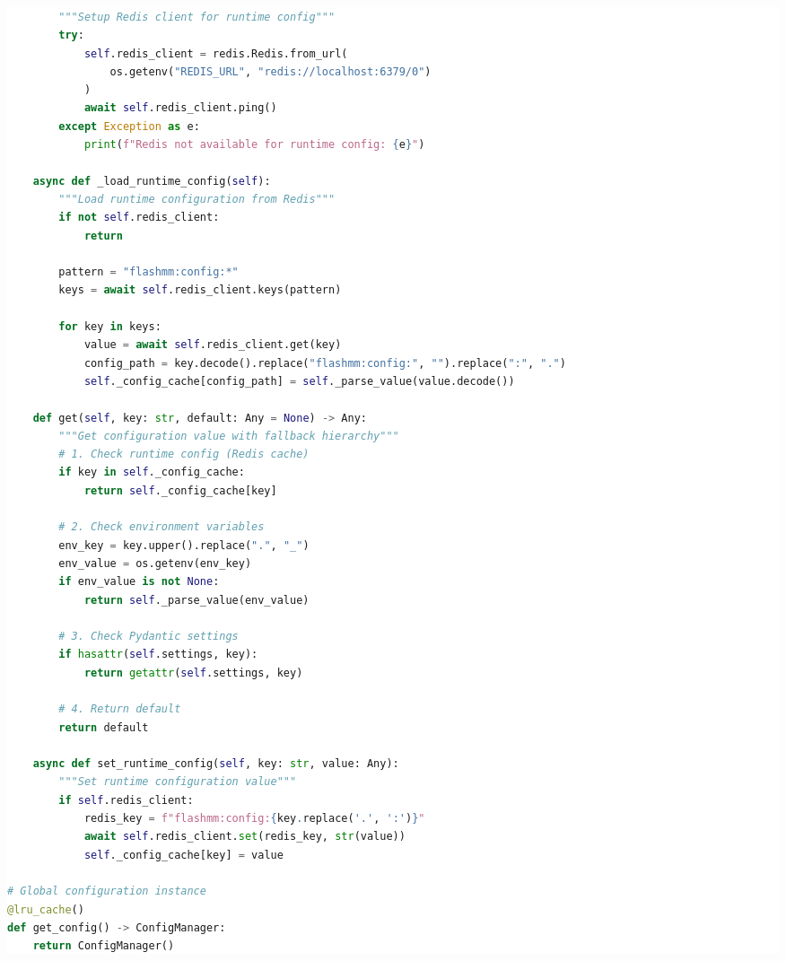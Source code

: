 ```python
        """Setup Redis client for runtime config"""
        try:
            self.redis_client = redis.Redis.from_url(
                os.getenv("REDIS_URL", "redis://localhost:6379/0")
            )
            await self.redis_client.ping()
        except Exception as e:
            print(f"Redis not available for runtime config: {e}")
    
    async def _load_runtime_config(self):
        """Load runtime configuration from Redis"""
        if not self.redis_client:
            return
            
        pattern = "flashmm:config:*"
        keys = await self.redis_client.keys(pattern)
        
        for key in keys:
            value = await self.redis_client.get(key)
            config_path = key.decode().replace("flashmm:config:", "").replace(":", ".")
            self._config_cache[config_path] = self._parse_value(value.decode())
    
    def get(self, key: str, default: Any = None) -> Any:
        """Get configuration value with fallback hierarchy"""
        # 1. Check runtime config (Redis cache)
        if key in self._config_cache:
            return self._config_cache[key]
        
        # 2. Check environment variables
        env_key = key.upper().replace(".", "_")
        env_value = os.getenv(env_key)
        if env_value is not None:
            return self._parse_value(env_value)
        
        # 3. Check Pydantic settings
        if hasattr(self.settings, key):
            return getattr(self.settings, key)
        
        # 4. Return default
        return default
    
    async def set_runtime_config(self, key: str, value: Any):
        """Set runtime configuration value"""
        if self.redis_client:
            redis_key = f"flashmm:config:{key.replace('.', ':')}"
            await self.redis_client.set(redis_key, str(value))
            self._config_cache[key] = value

# Global configuration instance
@lru_cache()
def get_config() -> ConfigManager:
    return ConfigManager()
```
